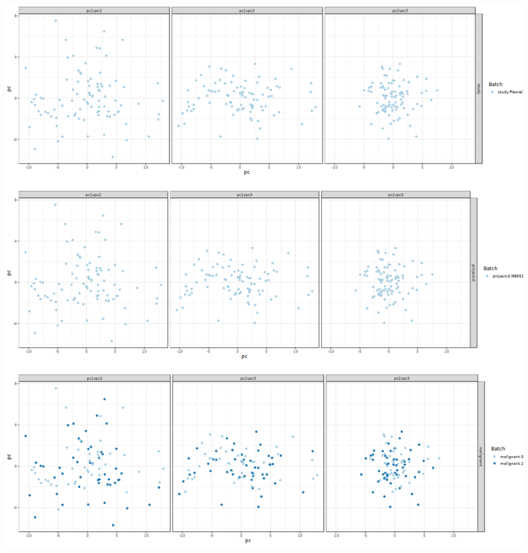 




![plot of chunk unnamed-chunk-41](figure/unnamed-chunk-41-1.png)






![plot of chunk unnamed-chunk-43](figure/unnamed-chunk-43-1.png)






![plot of chunk unnamed-chunk-45](figure/unnamed-chunk-45-1.png)

